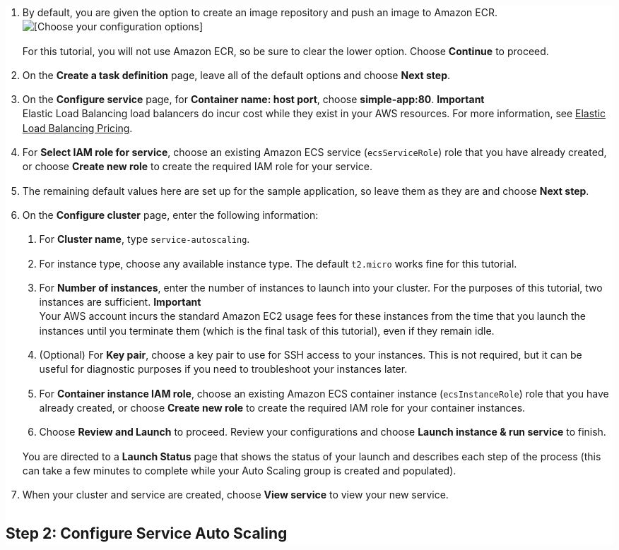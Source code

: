 1. By default, you are given the option to create an image repository and push an image to Amazon ECR\.  
![\[Choose your configuration options\]](http://docs.aws.amazon.com/AmazonECS/latest/developerguide/images/deselect-ecr-option.png)

   For this tutorial, you will not use Amazon ECR, so be sure to clear the lower option\. Choose **Continue** to proceed\.

1. On the **Create a task definition** page, leave all of the default options and choose **Next step**\.

1. On the **Configure service** page, for **Container name: host port**, choose **simple\-app:80**\.
**Important**  
Elastic Load Balancing load balancers do incur cost while they exist in your AWS resources\. For more information, see [Elastic Load Balancing Pricing](http://aws.amazon.com/elasticloadbalancing/pricing/)\.

1. For **Select IAM role for service**, choose an existing Amazon ECS service \(`ecsServiceRole`\) role that you have already created, or choose **Create new role** to create the required IAM role for your service\.

1. The remaining default values here are set up for the sample application, so leave them as they are and choose **Next step**\.

1. On the **Configure cluster** page, enter the following information:

   1. For **Cluster name**, type `service-autoscaling`\.

   1. For instance type, choose any available instance type\. The default `t2.micro` works fine for this tutorial\.

   1. For **Number of instances**, enter the number of instances to launch into your cluster\. For the purposes of this tutorial, two instances are sufficient\.
**Important**  
Your AWS account incurs the standard Amazon EC2 usage fees for these instances from the time that you launch the instances until you terminate them \(which is the final task of this tutorial\), even if they remain idle\.

   1. \(Optional\) For **Key pair**, choose a key pair to use for SSH access to your instances\. This is not required, but it can be useful for diagnostic purposes if you need to troubleshoot your instances later\.

   1. For **Container instance IAM role**, choose an existing Amazon ECS container instance \(`ecsInstanceRole`\) role that you have already created, or choose **Create new role** to create the required IAM role for your container instances\.

   1. Choose **Review and Launch** to proceed\. Review your configurations and choose **Launch instance & run service** to finish\. 

   You are directed to a **Launch Status** page that shows the status of your launch and describes each step of the process \(this can take a few minutes to complete while your Auto Scaling group is created and populated\)\.

1. When your cluster and service are created, choose **View service** to view your new service\.

## Step 2: Configure Service Auto Scaling<a name="sas-tutorial-configure-autoscaling"></a>
